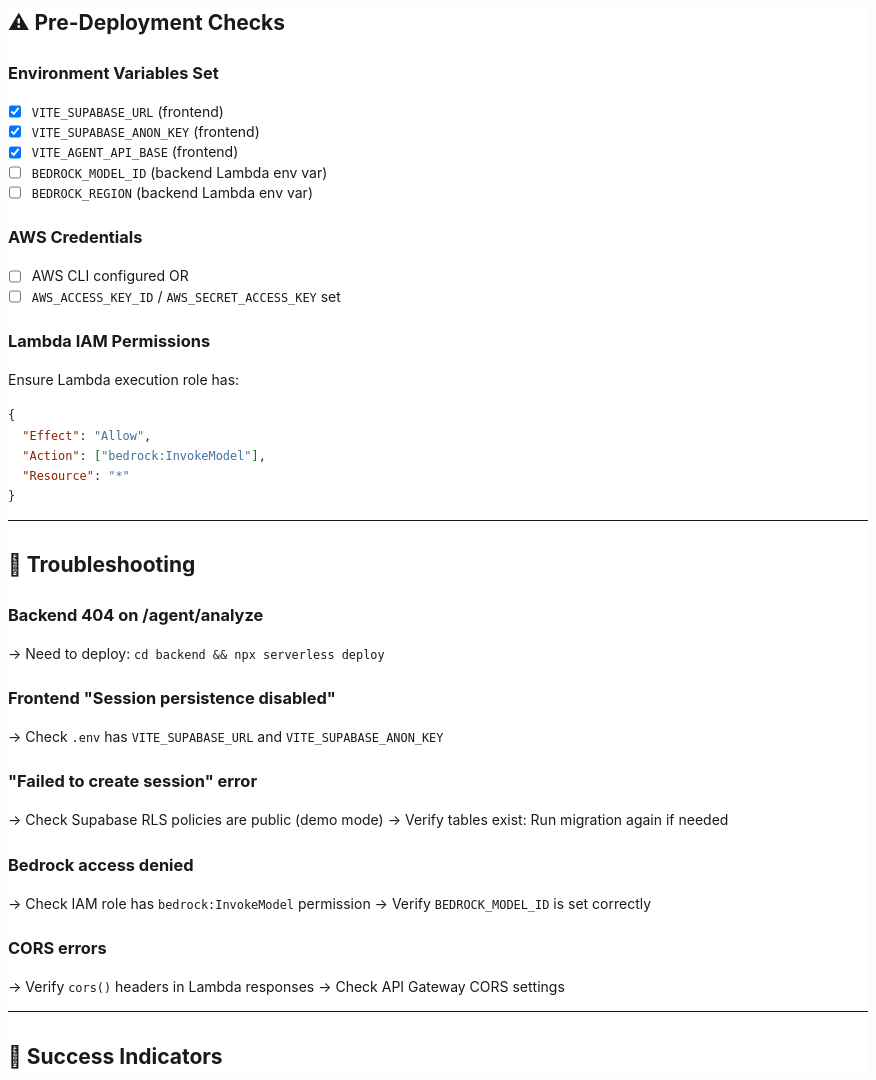 ## ⚠️ Pre-Deployment Checks

### Environment Variables Set
- [x] `VITE_SUPABASE_URL` (frontend)
- [x] `VITE_SUPABASE_ANON_KEY` (frontend)
- [x] `VITE_AGENT_API_BASE` (frontend)
- [ ] `BEDROCK_MODEL_ID` (backend Lambda env var)
- [ ] `BEDROCK_REGION` (backend Lambda env var)

### AWS Credentials
- [ ] AWS CLI configured OR
- [ ] `AWS_ACCESS_KEY_ID` / `AWS_SECRET_ACCESS_KEY` set

### Lambda IAM Permissions
Ensure Lambda execution role has:
```json
{
  "Effect": "Allow",
  "Action": ["bedrock:InvokeModel"],
  "Resource": "*"
}
```

---

## 🔧 Troubleshooting

### Backend 404 on /agent/analyze
→ Need to deploy: `cd backend && npx serverless deploy`

### Frontend "Session persistence disabled"
→ Check `.env` has `VITE_SUPABASE_URL` and `VITE_SUPABASE_ANON_KEY`

### "Failed to create session" error
→ Check Supabase RLS policies are public (demo mode)
→ Verify tables exist: Run migration again if needed

### Bedrock access denied
→ Check IAM role has `bedrock:InvokeModel` permission
→ Verify `BEDROCK_MODEL_ID` is set correctly

### CORS errors
→ Verify `cors()` headers in Lambda responses
→ Check API Gateway CORS settings

---

## 🎉 Success Indicators
